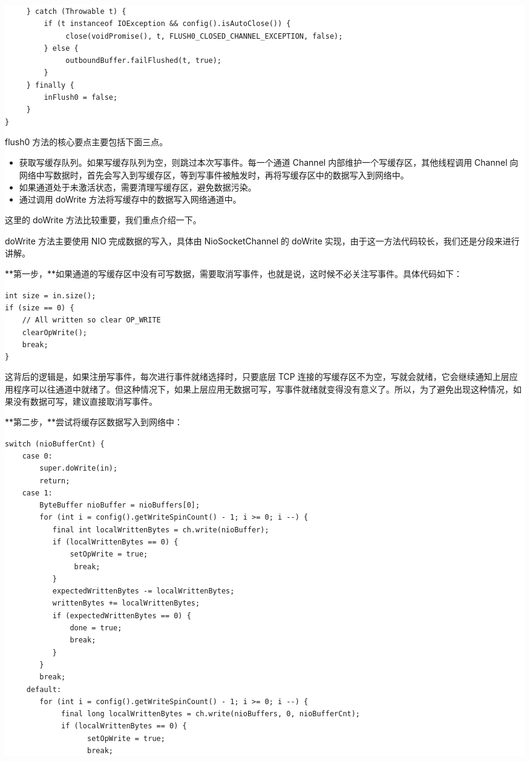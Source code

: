 ```
     } catch (Throwable t) {
         if (t instanceof IOException && config().isAutoClose()) {
              close(voidPromise(), t, FLUSH0_CLOSED_CHANNEL_EXCEPTION, false);
         } else {
              outboundBuffer.failFlushed(t, true);
         }
     } finally {
         inFlush0 = false;
     }
}

```

flush0 方法的核心要点主要包括下面三点。

* 获取写缓存队列。如果写缓存队列为空，则跳过本次写事件。每一个通道 Channel 内部维护一个写缓存区，其他线程调用 Channel 向网络中写数据时，首先会写入到写缓存区，等到写事件被触发时，再将写缓存区中的数据写入到网络中。
* 如果通道处于未激活状态，需要清理写缓存区，避免数据污染。
* 通过调用 doWrite 方法将写缓存中的数据写入网络通道中。

这里的 doWrite 方法比较重要，我们重点介绍一下。

doWrite 方法主要使用 NIO 完成数据的写入，具体由 NioSocketChannel 的 doWrite 实现，由于这一方法代码较长，我们还是分段来进行讲解。

**第一步，**如果通道的写缓存区中没有可写数据，需要取消写事件，也就是说，这时候不必关注写事件。具体代码如下：

```
int size = in.size();
if (size == 0) {
    // All written so clear OP_WRITE
    clearOpWrite();
    break;
}

```

这背后的逻辑是，如果注册写事件，每次进行事件就绪选择时，只要底层 TCP 连接的写缓存区不为空，写就会就绪，它会继续通知上层应用程序可以往通道中就绪了。但这种情况下，如果上层应用无数据可写，写事件就绪就变得没有意义了。所以，为了避免出现这种情况，如果没有数据可写，建议直接取消写事件。

**第二步，**尝试将缓存区数据写入到网络中：

```
switch (nioBufferCnt) {
    case 0:
        super.doWrite(in);
        return;
    case 1:
        ByteBuffer nioBuffer = nioBuffers[0];
        for (int i = config().getWriteSpinCount() - 1; i >= 0; i --) {
           final int localWrittenBytes = ch.write(nioBuffer);
           if (localWrittenBytes == 0) {
               setOpWrite = true;
                break;
           }
           expectedWrittenBytes -= localWrittenBytes;
           writtenBytes += localWrittenBytes;
           if (expectedWrittenBytes == 0) {
               done = true;
               break;
           }
        }
        break;
     default:
        for (int i = config().getWriteSpinCount() - 1; i >= 0; i --) {
             final long localWrittenBytes = ch.write(nioBuffers, 0, nioBufferCnt);
             if (localWrittenBytes == 0) {
                   setOpWrite = true;
                   break;
```